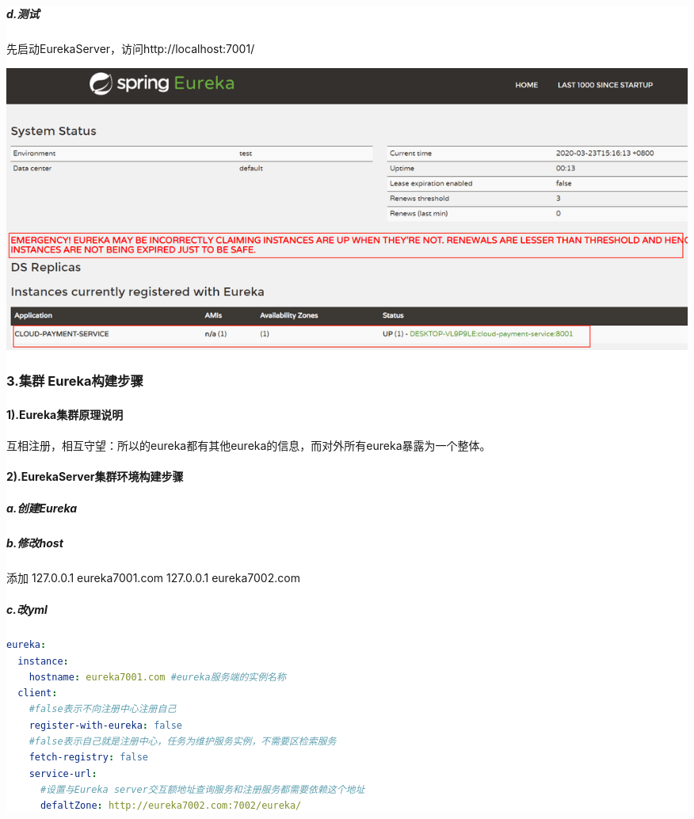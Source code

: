 ##### d.测试

先启动EurekaServer，访问http://localhost:7001/

![image-20200323151653564](image-20200323151653564.png)

### 3.集群 Eureka构建步骤

#### 1).Eureka集群原理说明

互相注册，相互守望：所以的eureka都有其他eureka的信息，而对外所有eureka暴露为一个整体。

#### 2).EurekaServer集群环境构建步骤

##### a.创建Eureka

##### b.修改host

添加 127.0.0.1       eureka7001.com 127.0.0.1       eureka7002.com

##### c.改yml

```yaml
eureka:
  instance:
    hostname: eureka7001.com #eureka服务端的实例名称
  client:
    #false表示不向注册中心注册自己
    register-with-eureka: false
    #false表示自己就是注册中心，任务为维护服务实例，不需要区检索服务
    fetch-registry: false
    service-url:
      #设置与Eureka server交互额地址查询服务和注册服务都需要依赖这个地址
      defaltZone: http://eureka7002.com:7002/eureka/
```
